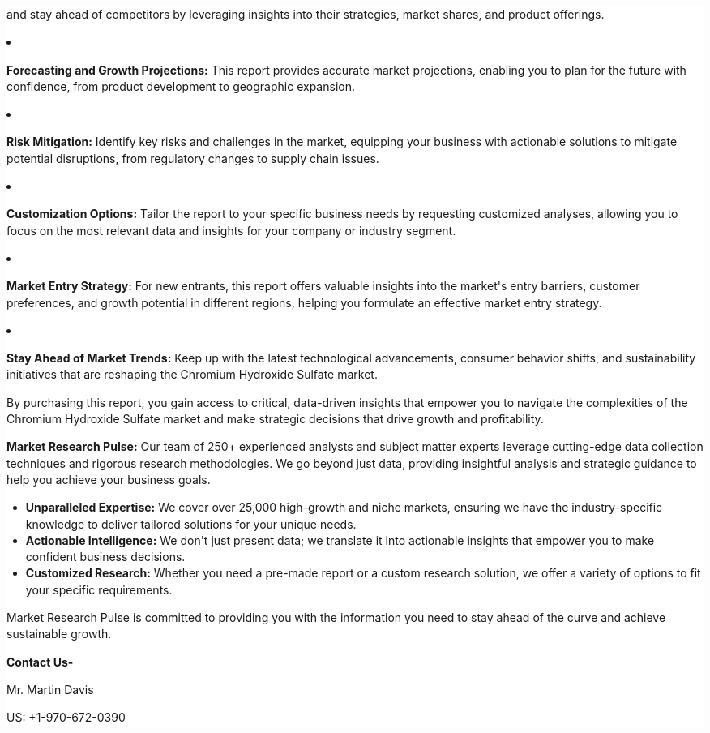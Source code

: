 and stay ahead of competitors by leveraging insights into their strategies, market shares, and product offerings.</p></li><li><p><strong>Forecasting and Growth Projections:</strong> This report provides accurate market projections, enabling you to plan for the future with confidence, from product development to geographic expansion.</p></li><li><p><strong>Risk Mitigation:</strong> Identify key risks and challenges in the market, equipping your business with actionable solutions to mitigate potential disruptions, from regulatory changes to supply chain issues.</p></li><li><p><strong>Customization Options:</strong> Tailor the report to your specific business needs by requesting customized analyses, allowing you to focus on the most relevant data and insights for your company or industry segment.</p></li><li><p><strong>Market Entry Strategy:</strong> For new entrants, this report offers valuable insights into the market's entry barriers, customer preferences, and growth potential in different regions, helping you formulate an effective market entry strategy.</p></li><li><p><strong>Stay Ahead of Market Trends:</strong> Keep up with the latest technological advancements, consumer behavior shifts, and sustainability initiatives that are reshaping the Chromium Hydroxide Sulfate market.</p></li></ol><p>By purchasing this report, you gain access to critical, data-driven insights that empower you to navigate the complexities of the Chromium Hydroxide Sulfate market and make strategic decisions that drive growth and profitability.</p><p><strong>Market Research Pulse:</strong>&nbsp;Our team of 250+ experienced analysts and subject matter experts leverage cutting-edge data collection techniques and rigorous research methodologies. We go beyond just data, providing insightful analysis and strategic guidance to help you achieve your business goals.</p><ul><li><strong>Unparalleled Expertise:</strong>&nbsp;We cover over 25,000 high-growth and niche markets, ensuring we have the industry-specific knowledge to deliver tailored solutions for your unique needs.</li><li><strong>Actionable Intelligence:</strong>&nbsp;We don't just present data; we translate it into actionable insights that empower you to make confident business decisions.</li><li><strong>Customized Research:</strong>&nbsp;Whether you need a pre-made report or a custom research solution, we offer a variety of options to fit your specific requirements.</li></ul><p>Market Research Pulse is committed to providing you with the information you need to stay ahead of the curve and achieve sustainable growth.</p><p><strong>Contact Us-</strong></p><p>Mr. Martin Davis</p><p>US: +1-970-672-0390</p>
